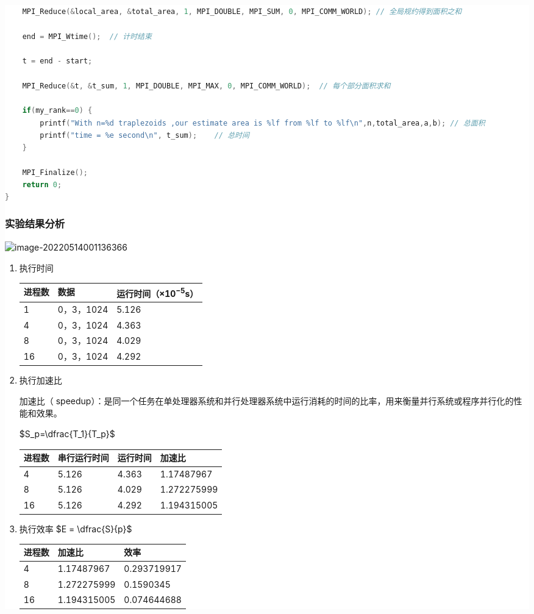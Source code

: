 ```c++
	MPI_Reduce(&local_area, &total_area, 1, MPI_DOUBLE, MPI_SUM, 0, MPI_COMM_WORLD); // 全局规约得到面积之和
	
	end = MPI_Wtime();	// 计时结束

  	t = end - start;

	MPI_Reduce(&t, &t_sum, 1, MPI_DOUBLE, MPI_MAX, 0, MPI_COMM_WORLD);	// 每个部分面积求和

	if(my_rank==0) {
		printf("With n=%d traplezoids ,our estimate area is %lf from %lf to %lf\n",n,total_area,a,b); // 总面积
		printf("time = %e second\n", t_sum); 	// 总时间 
	}

	MPI_Finalize();
	return 0;
}
```

### 实验结果分析

![image-20220514001136366](https://gitee.com/zyxstar/Pic_bed/raw/master/image/image-20220514001136366.png)

1. 执行时间

   | 进程数 | 数据       | 运行时间（$\times 10^{-5}$s） |
   | ------ | ---------- | ----------------------------- |
   | 1      | 0，3，1024 | 5.126                         |
   | 4      | 0，3，1024 | 4.363                         |
   | 8      | 0，3，1024 | 4.029                         |
   | 16     | 0，3，1024 | 4.292                         |

2. 执行加速比

   加速比（ speedup）：是同一个任务在单处理器系统和并行处理器系统中运行消耗的时间的比率，用来衡量并行系统或程序并行化的性能和效果。

   $S_p=\dfrac{T_1}{T_p}$

   | 进程数 | 串行运行时间 | 运行时间 | 加速比      |
   | ------ | ------------ | -------- | ----------- |
   | 4      | 5.126        | 4.363    | 1.17487967  |
   | 8      | 5.126        | 4.029    | 1.272275999 |
   | 16     | 5.126        | 4.292    | 1.194315005 |

3. 执行效率 $E = \dfrac{S}{p}$

   | 进程数 | 加速比      | 效率        |
   | ------ | ----------- | ----------- |
   | 4      | 1.17487967  | 0.293719917 |
   | 8      | 1.272275999 | 0.1590345   |
   | 16     | 1.194315005 | 0.074644688 |
